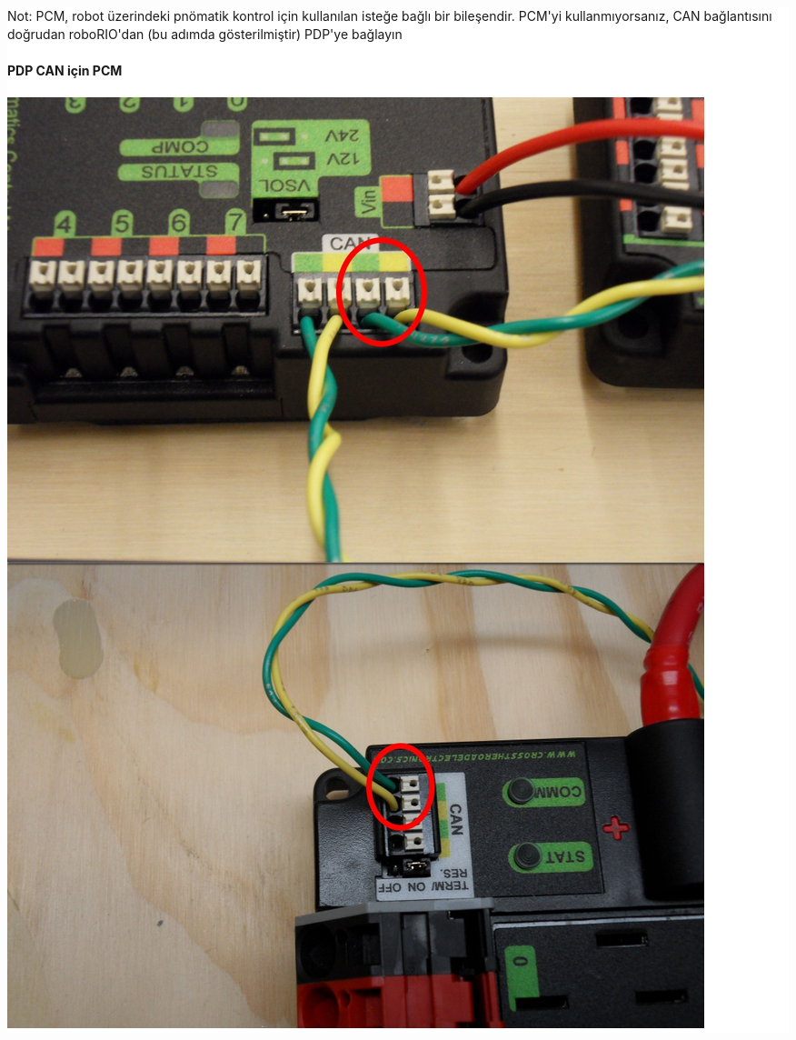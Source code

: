 Not: PCM, robot üzerindeki pnömatik kontrol için kullanılan isteğe bağlı bir bileşendir. PCM'yi kullanmıyorsanız, CAN bağlantısını doğrudan roboRIO'dan \(bu adımda gösterilmiştir\) PDP'ye bağlayın

#### PDP CAN için PCM

![](../.gitbook/assets/image%20%2839%29.png)

